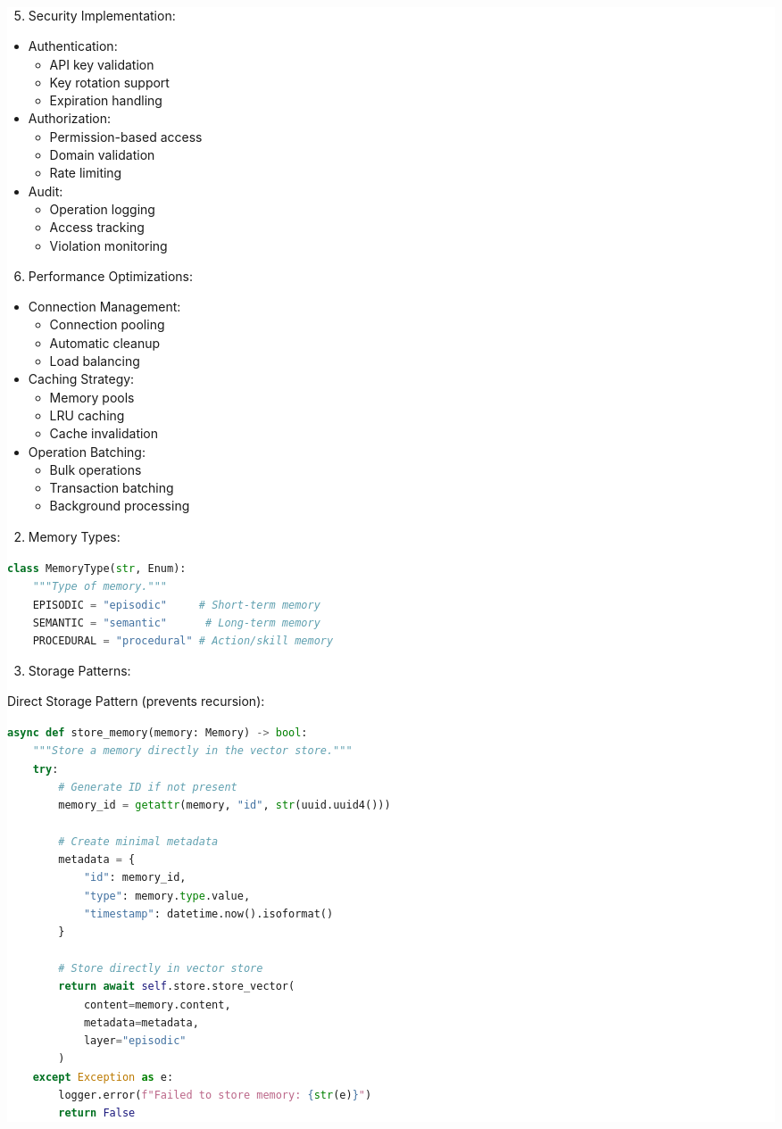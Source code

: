 5. Security Implementation:
- Authentication:
  * API key validation
  * Key rotation support
  * Expiration handling
- Authorization:
  * Permission-based access
  * Domain validation
  * Rate limiting
- Audit:
  * Operation logging
  * Access tracking
  * Violation monitoring

6. Performance Optimizations:
- Connection Management:
  * Connection pooling
  * Automatic cleanup
  * Load balancing
- Caching Strategy:
  * Memory pools
  * LRU caching
  * Cache invalidation
- Operation Batching:
  * Bulk operations
  * Transaction batching
  * Background processing

2. Memory Types:
```python
class MemoryType(str, Enum):
    """Type of memory."""
    EPISODIC = "episodic"     # Short-term memory
    SEMANTIC = "semantic"      # Long-term memory
    PROCEDURAL = "procedural" # Action/skill memory
```

3. Storage Patterns:

Direct Storage Pattern (prevents recursion):
```python
async def store_memory(memory: Memory) -> bool:
    """Store a memory directly in the vector store."""
    try:
        # Generate ID if not present
        memory_id = getattr(memory, "id", str(uuid.uuid4()))
        
        # Create minimal metadata
        metadata = {
            "id": memory_id,
            "type": memory.type.value,
            "timestamp": datetime.now().isoformat()
        }
        
        # Store directly in vector store
        return await self.store.store_vector(
            content=memory.content,
            metadata=metadata,
            layer="episodic"
        )
    except Exception as e:
        logger.error(f"Failed to store memory: {str(e)}")
        return False
```
